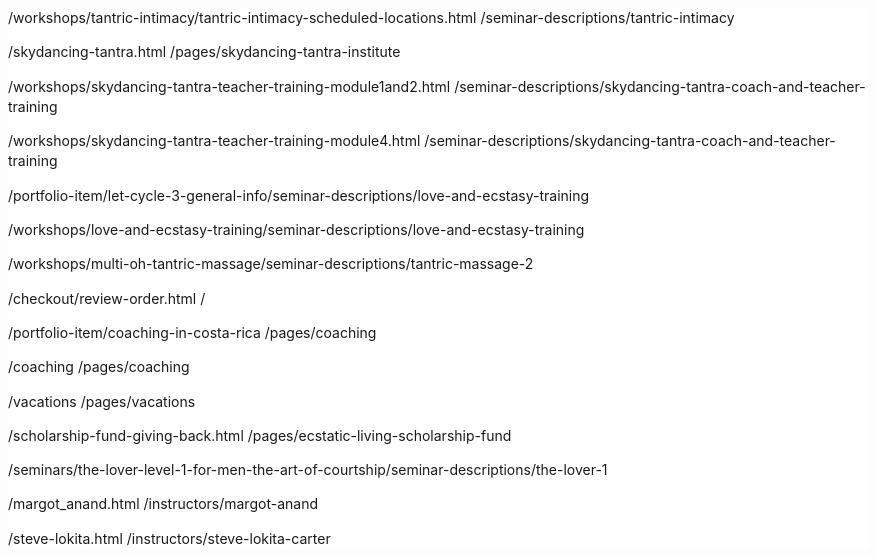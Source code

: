 /workshops/tantric-intimacy/tantric-intimacy-scheduled-locations.html
/seminar-descriptions/tantric-intimacy



/skydancing-tantra.html
/pages/skydancing-tantra-institute



/workshops/skydancing-tantra-teacher-training-module1and2.html
/seminar-descriptions/skydancing-tantra-coach-and-teacher-training



/workshops/skydancing-tantra-teacher-training-module4.html
/seminar-descriptions/skydancing-tantra-coach-and-teacher-training



/portfolio-item/let-cycle-3-general-info/seminar-descriptions/love-and-ecstasy-training



/workshops/love-and-ecstasy-training/seminar-descriptions/love-and-ecstasy-training



/workshops/multi-oh-tantric-massage/seminar-descriptions/tantric-massage-2



/checkout/review-order.html
/



/portfolio-item/coaching-in-costa-rica
/pages/coaching



/coaching
/pages/coaching



/vacations
/pages/vacations



/scholarship-fund-giving-back.html
/pages/ecstatic-living-scholarship-fund



/seminars/the-lover-level-1-for-men-the-art-of-courtship/seminar-descriptions/the-lover-1



/margot_anand.html
/instructors/margot-anand



/steve-lokita.html
/instructors/steve-lokita-carter


